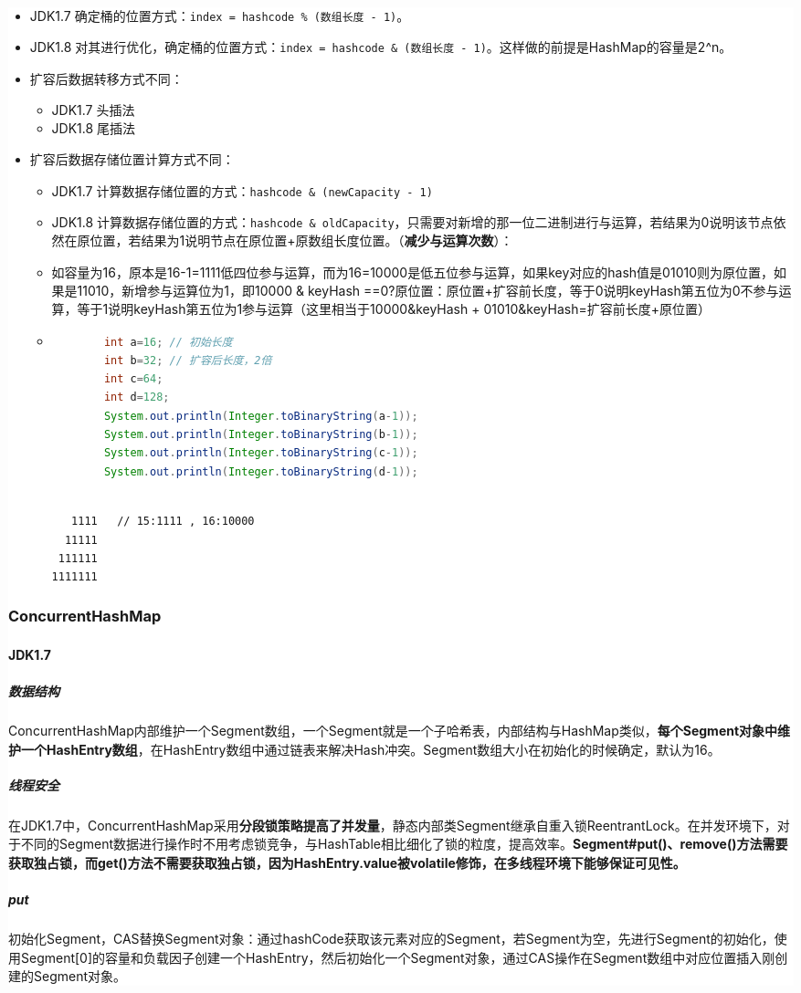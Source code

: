   * JDK1.7 确定桶的位置方式：`index = hashcode % (数组长度 - 1)`。
  * JDK1.8  对其进行优化，确定桶的位置方式：`index = hashcode & (数组长度 - 1)`。这样做的前提是HashMap的容量是2^n。

* 扩容后数据转移方式不同：

  * JDK1.7 头插法
  * JDK1.8 尾插法

* 扩容后数据存储位置计算方式不同：

  * JDK1.7 计算数据存储位置的方式：`hashcode & (newCapacity - 1)`

  * JDK1.8  计算数据存储位置的方式：`hashcode & oldCapacity`，只需要对新增的那一位二进制进行与运算，若结果为0说明该节点依然在原位置，若结果为1说明节点在原位置+原数组长度位置。（**减少与运算次数**）：

  * 如容量为16，原本是16-1=1111低四位参与运算，而为16=10000是低五位参与运算，如果key对应的hash值是01010则为原位置，如果是11010，新增参与运算位为1，即10000 & keyHash ==0?原位置：原位置+扩容前长度，等于0说明keyHash第五位为0不参与运算，等于1说明keyHash第五位为1参与运算（这里相当于10000&keyHash + 01010&keyHash=扩容前长度+原位置）

  * ```java
            int a=16; // 初始长度
            int b=32; // 扩容后长度，2倍
            int c=64; 
            int d=128;
            System.out.println(Integer.toBinaryString(a-1)); 
            System.out.println(Integer.toBinaryString(b-1));
            System.out.println(Integer.toBinaryString(c-1));
            System.out.println(Integer.toBinaryString(d-1));
    ```

    ```
    
       1111   // 15:1111 , 16:10000
      11111
     111111
    1111111
    ```

### ConcurrentHashMap

#### JDK1.7

##### 数据结构

ConcurrentHashMap内部维护一个Segment数组，一个Segment就是一个子哈希表，内部结构与HashMap类似，**每个Segment对象中维护一个HashEntry数组**，在HashEntry数组中通过链表来解决Hash冲突。Segment数组大小在初始化的时候确定，默认为16。

##### 线程安全

在JDK1.7中，ConcurrentHashMap采用**分段锁策略提高了并发量**，静态内部类Segment继承自重入锁ReentrantLock。在并发环境下，对于不同的Segment数据进行操作时不用考虑锁竞争，与HashTable相比细化了锁的粒度，提高效率。**Segment#put()、remove()方法需要获取独占锁，而get()方法不需要获取独占锁，因为HashEntry.value被volatile修饰，在多线程环境下能够保证可见性。**

##### put

初始化Segment，CAS替换Segment对象：通过hashCode获取该元素对应的Segment，若Segment为空，先进行Segment的初始化，使用Segment[0]的容量和负载因子创建一个HashEntry，然后初始化一个Segment对象，通过CAS操作在Segment数组中对应位置插入刚创建的Segment对象。


[底层原理]: https://blog.csdn.net/weixin_39770821/article/details/111620435